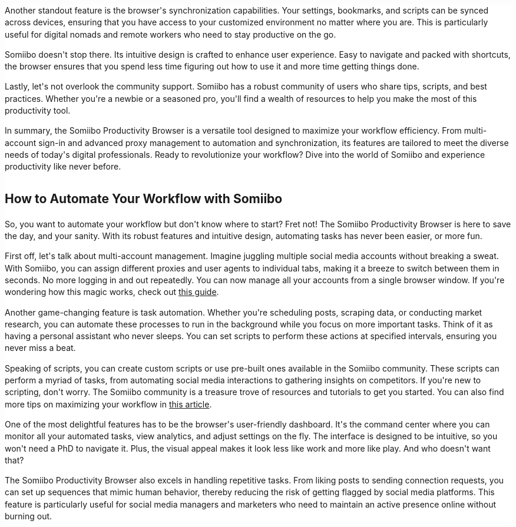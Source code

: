 Another standout feature is the browser's synchronization capabilities. Your settings, bookmarks, and scripts can be synced across devices, ensuring that you have access to your customized environment no matter where you are. This is particularly useful for digital nomads and remote workers who need to stay productive on the go.

Somiibo doesn't stop there. Its intuitive design is crafted to enhance user experience. Easy to navigate and packed with shortcuts, the browser ensures that you spend less time figuring out how to use it and more time getting things done. 

Lastly, let's not overlook the community support. Somiibo has a robust community of users who share tips, scripts, and best practices. Whether you're a newbie or a seasoned pro, you'll find a wealth of resources to help you make the most of this productivity tool.

In summary, the Somiibo Productivity Browser is a versatile tool designed to maximize your workflow efficiency. From multi-account sign-in and advanced proxy management to automation and synchronization, its features are tailored to meet the diverse needs of today's digital professionals. Ready to revolutionize your workflow? Dive into the world of Somiibo and experience productivity like never before.

## How to Automate Your Workflow with Somiibo

So, you want to automate your workflow but don't know where to start? Fret not! The Somiibo Productivity Browser is here to save the day, and your sanity. With its robust features and intuitive design, automating tasks has never been easier, or more fun.

First off, let's talk about multi-account management. Imagine juggling multiple social media accounts without breaking a sweat. With Somiibo, you can assign different proxies and user agents to individual tabs, making it a breeze to switch between them in seconds. No more logging in and out repeatedly. You can now manage all your accounts from a single browser window. If you're wondering how this magic works, check out [this guide](https://productivitybrowser.com/blog/mastering-multi-account-management-for-social-media-with-the-somiibo-productivity-browser).



Another game-changing feature is task automation. Whether you're scheduling posts, scraping data, or conducting market research, you can automate these processes to run in the background while you focus on more important tasks. Think of it as having a personal assistant who never sleeps. You can set scripts to perform these actions at specified intervals, ensuring you never miss a beat.

Speaking of scripts, you can create custom scripts or use pre-built ones available in the Somiibo community. These scripts can perform a myriad of tasks, from automating social media interactions to gathering insights on competitors. If you're new to scripting, don't worry. The Somiibo community is a treasure trove of resources and tutorials to get you started. You can also find more tips on maximizing your workflow in [this article](https://productivitybrowser.com/blog/unlocking-the-full-potential-of-your-workflow-with-the-somiibo-productivity-browser).

One of the most delightful features has to be the browser's user-friendly dashboard. It's the command center where you can monitor all your automated tasks, view analytics, and adjust settings on the fly. The interface is designed to be intuitive, so you won't need a PhD to navigate it. Plus, the visual appeal makes it look less like work and more like play. And who doesn't want that?

The Somiibo Productivity Browser also excels in handling repetitive tasks. From liking posts to sending connection requests, you can set up sequences that mimic human behavior, thereby reducing the risk of getting flagged by social media platforms. This feature is particularly useful for social media managers and marketers who need to maintain an active presence online without burning out.
